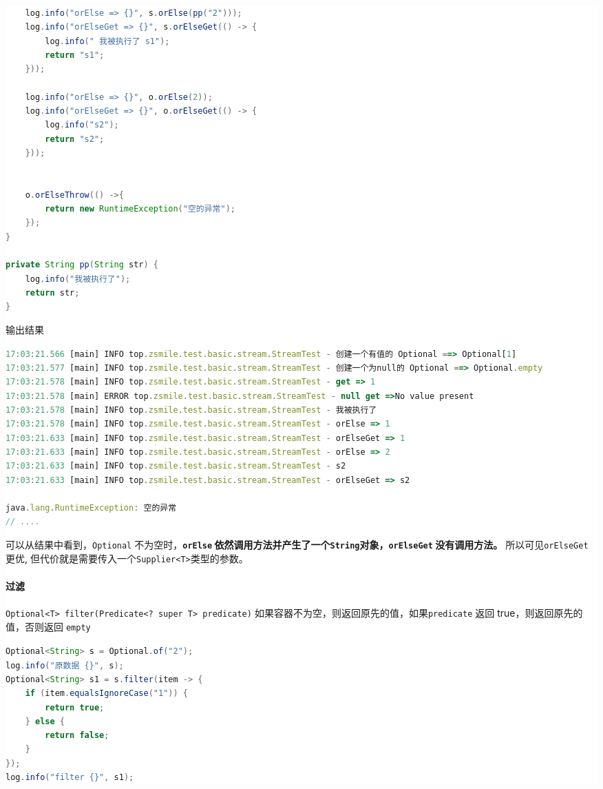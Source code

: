 ```java
    log.info("orElse => {}", s.orElse(pp("2")));
    log.info("orElseGet => {}", s.orElseGet(() -> {
        log.info(" 我被执行了 s1");
        return "s1";
    }));

    log.info("orElse => {}", o.orElse(2));
    log.info("orElseGet => {}", o.orElseGet(() -> {
        log.info("s2");
        return "s2";
    }));
    
   
    o.orElseThrow(() ->{
        return new RuntimeException("空的异常");
    });
}

private String pp(String str) {
    log.info("我被执行了");
    return str;
}
```

输出结果

```javascript
17:03:21.566 [main] INFO top.zsmile.test.basic.stream.StreamTest - 创建一个有值的 Optional ==> Optional[1]
17:03:21.577 [main] INFO top.zsmile.test.basic.stream.StreamTest - 创建一个为null的 Optional ==> Optional.empty
17:03:21.578 [main] INFO top.zsmile.test.basic.stream.StreamTest - get => 1
17:03:21.578 [main] ERROR top.zsmile.test.basic.stream.StreamTest - null get =>No value present
17:03:21.578 [main] INFO top.zsmile.test.basic.stream.StreamTest - 我被执行了
17:03:21.578 [main] INFO top.zsmile.test.basic.stream.StreamTest - orElse => 1
17:03:21.633 [main] INFO top.zsmile.test.basic.stream.StreamTest - orElseGet => 1
17:03:21.633 [main] INFO top.zsmile.test.basic.stream.StreamTest - orElse => 2
17:03:21.633 [main] INFO top.zsmile.test.basic.stream.StreamTest - s2
17:03:21.633 [main] INFO top.zsmile.test.basic.stream.StreamTest - orElseGet => s2

java.lang.RuntimeException: 空的异常
// ....
```

可以从结果中看到，`Optional` 不为空时，**`orElse` 依然调用方法并产生了一个`String`对象，`orElseGet` 没有调用方法。**
所以可见`orElseGet` 更优, 但代价就是需要传入一个`Supplier<T>`类型的参数。

#### 过滤

`Optional<T> filter(Predicate<? super T> predicate)` 如果容器不为空，则返回原先的值，如果`predicate` 返回 true，则返回原先的值，否则返回 `empty`

```java
Optional<String> s = Optional.of("2");
log.info("原数据 {}", s);
Optional<String> s1 = s.filter(item -> {
    if (item.equalsIgnoreCase("1")) {
        return true;
    } else {
        return false;
    }
});
log.info("filter {}", s1);
```
